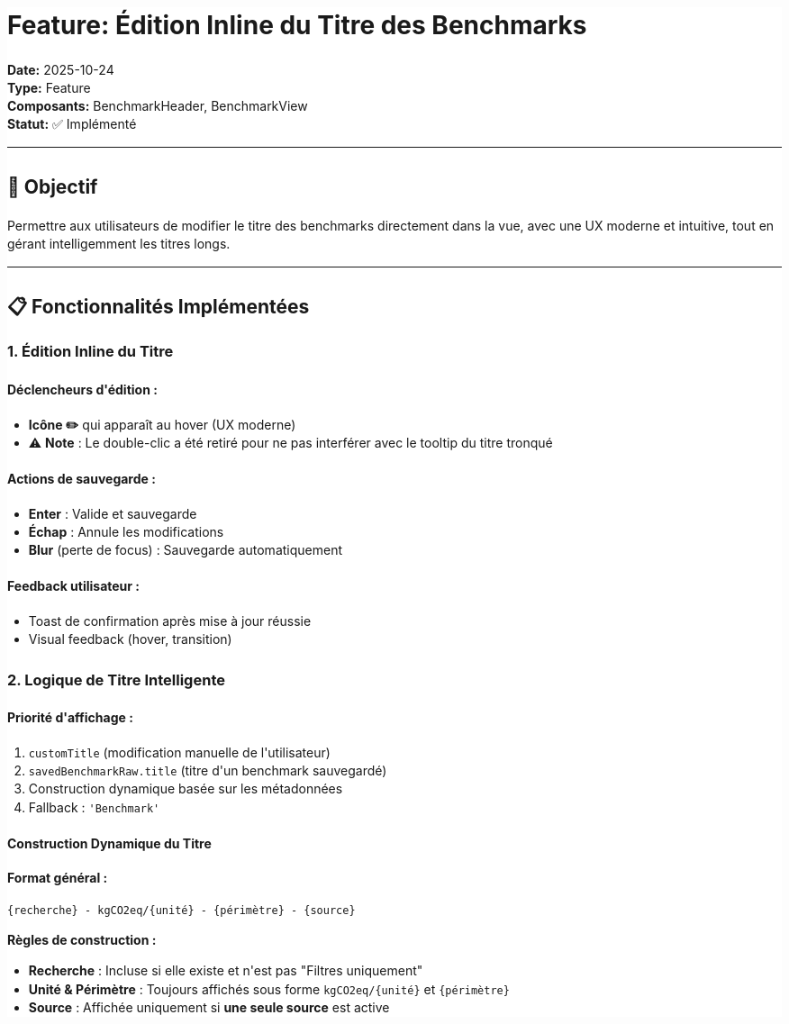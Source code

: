 # Feature: Édition Inline du Titre des Benchmarks

**Date:** 2025-10-24  
**Type:** Feature  
**Composants:** BenchmarkHeader, BenchmarkView  
**Statut:** ✅ Implémenté

---

## 🎯 Objectif

Permettre aux utilisateurs de modifier le titre des benchmarks directement dans la vue, avec une UX moderne et intuitive, tout en gérant intelligemment les titres longs.

---

## 📋 Fonctionnalités Implémentées

### 1. **Édition Inline du Titre**

#### Déclencheurs d'édition :
- **Icône ✏️** qui apparaît au hover (UX moderne)
- ⚠️ **Note** : Le double-clic a été retiré pour ne pas interférer avec le tooltip du titre tronqué

#### Actions de sauvegarde :
- **Enter** : Valide et sauvegarde
- **Échap** : Annule les modifications
- **Blur** (perte de focus) : Sauvegarde automatiquement

#### Feedback utilisateur :
- Toast de confirmation après mise à jour réussie
- Visual feedback (hover, transition)

### 2. **Logique de Titre Intelligente**

#### Priorité d'affichage :
1. `customTitle` (modification manuelle de l'utilisateur)
2. `savedBenchmarkRaw.title` (titre d'un benchmark sauvegardé)
3. Construction dynamique basée sur les métadonnées
4. Fallback : `'Benchmark'`

#### Construction Dynamique du Titre

**Format général :**
```
{recherche} - kgCO2eq/{unité} - {périmètre} - {source}
```

**Règles de construction :**
- **Recherche** : Incluse si elle existe et n'est pas "Filtres uniquement"
- **Unité & Périmètre** : Toujours affichés sous forme `kgCO2eq/{unité}` et `{périmètre}`
- **Source** : Affichée uniquement si **une seule source** est active
